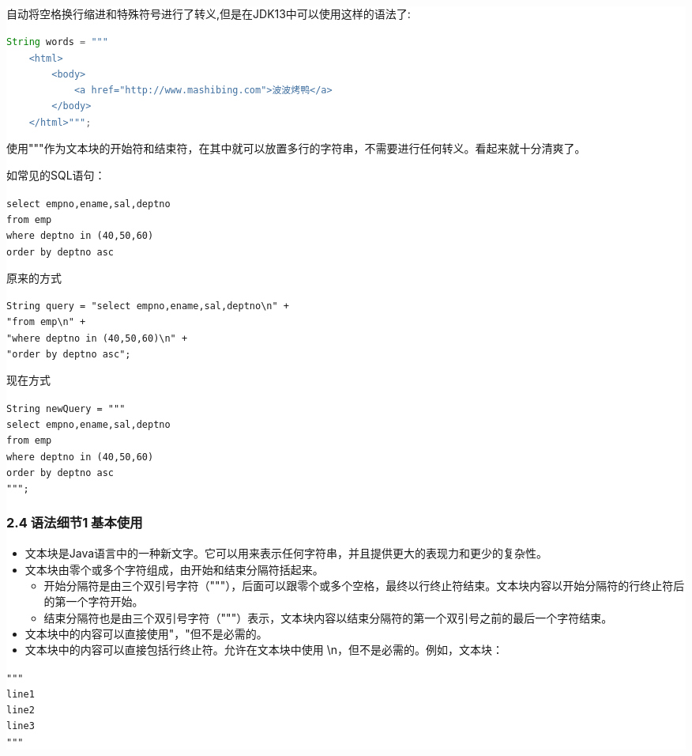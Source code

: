 自动将空格换行缩进和特殊符号进行了转义,但是在JDK13中可以使用这样的语法了:

```java
String words = """
    <html>
        <body>
            <a href="http://www.mashibing.com">波波烤鸭</a>
        </body>
    </html>""";
```

使用"""作为文本块的开始符和结束符，在其中就可以放置多行的字符串，不需要进行任何转义。看起来就十分清爽了。

如常见的SQL语句：

```
select empno,ename,sal,deptno
from emp
where deptno in (40,50,60)
order by deptno asc
```

原来的方式

```
String query = "select empno,ename,sal,deptno\n" +
"from emp\n" +
"where deptno in (40,50,60)\n" +
"order by deptno asc";
```

现在方式

```
String newQuery = """
select empno,ename,sal,deptno
from emp
where deptno in (40,50,60)
order by deptno asc
""";
```

### 2.4 语法细节1 基本使用

* 文本块是Java语言中的一种新文字。它可以用来表示任何字符串，并且提供更大的表现力和更少的复杂性。
* 文本块由零个或多个字符组成，由开始和结束分隔符括起来。
  * 开始分隔符是由三个双引号字符（"""），后面可以跟零个或多个空格，最终以行终止符结束。文本块内容以开始分隔符的行终止符后的第一个字符开始。
  * 结束分隔符也是由三个双引号字符（"""）表示，文本块内容以结束分隔符的第一个双引号之前的最后一个字符结束。
* 文本块中的内容可以直接使用"，"但不是必需的。
* 文本块中的内容可以直接包括行终止符。允许在文本块中使用 \n，但不是必需的。例如，文本块：

```
"""
line1
line2
line3
"""
```
